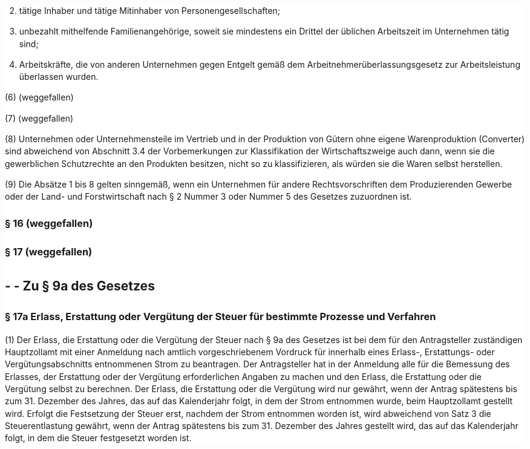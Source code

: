 
2.  tätige Inhaber und tätige Mitinhaber von Personengesellschaften;


3.  unbezahlt mithelfende Familienangehörige, soweit sie mindestens ein
    Drittel der üblichen Arbeitszeit im Unternehmen tätig sind;


4.  Arbeitskräfte, die von anderen Unternehmen gegen Entgelt gemäß dem
    Arbeitnehmerüberlassungsgesetz zur Arbeitsleistung überlassen wurden.




(6) (weggefallen)

(7) (weggefallen)

(8) Unternehmen oder Unternehmensteile im Vertrieb und in der
Produktion von Gütern ohne eigene Warenproduktion (Converter) sind
abweichend von Abschnitt 3.4 der Vorbemerkungen zur Klassifikation der
Wirtschaftszweige auch dann, wenn sie die gewerblichen Schutzrechte an
den Produkten besitzen, nicht so zu klassifizieren, als würden sie die
Waren selbst herstellen.

(9) Die Absätze 1 bis 8 gelten sinngemäß, wenn ein Unternehmen für
andere Rechtsvorschriften dem Produzierenden Gewerbe oder der Land-
und Forstwirtschaft nach § 2 Nummer 3 oder Nummer 5 des Gesetzes
zuzuordnen ist.


### § 16 (weggefallen)



### § 17 (weggefallen)


## - - Zu § 9a des Gesetzes



### § 17a Erlass, Erstattung oder Vergütung der Steuer für bestimmte Prozesse und Verfahren

(1) Der Erlass, die Erstattung oder die Vergütung der Steuer nach § 9a
des Gesetzes ist bei dem für den Antragsteller zuständigen
Hauptzollamt mit einer Anmeldung nach amtlich vorgeschriebenem
Vordruck für innerhalb eines Erlass-, Erstattungs- oder
Vergütungsabschnitts entnommenen Strom zu beantragen. Der
Antragsteller hat in der Anmeldung alle für die Bemessung des
Erlasses, der Erstattung oder der Vergütung erforderlichen Angaben zu
machen und den Erlass, die Erstattung oder die Vergütung selbst zu
berechnen. Der Erlass, die Erstattung oder die Vergütung wird nur
gewährt, wenn der Antrag spätestens bis zum 31. Dezember des Jahres,
das auf das Kalenderjahr folgt, in dem der Strom entnommen wurde, beim
Hauptzollamt gestellt wird. Erfolgt die Festsetzung der Steuer erst,
nachdem der Strom entnommen worden ist, wird abweichend von Satz 3 die
Steuerentlastung gewährt, wenn der Antrag spätestens bis zum 31.
Dezember des Jahres gestellt wird, das auf das Kalenderjahr folgt, in
dem die Steuer festgesetzt worden ist.
